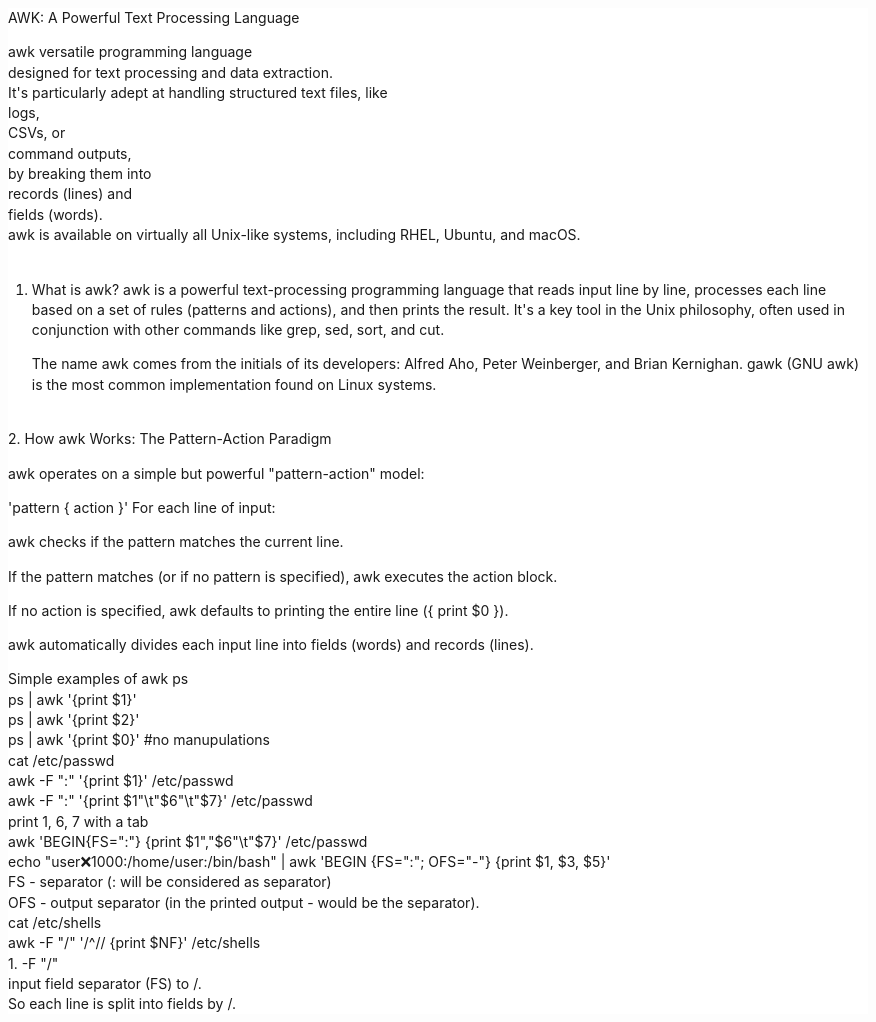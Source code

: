 AWK: 
	A Powerful Text Processing Language

awk 
	versatile programming language <br>
	designed for text processing and data extraction. <br>
	It's particularly adept at handling structured text files, like <br>
		logs, <br>
		CSVs, or <br>
		command outputs, <br>
		by breaking them into <br>
			records (lines) and <br>
			fields (words). <br>
	awk is available on virtually all Unix-like systems, including RHEL, Ubuntu, and macOS.<br>
<br>

1. What is awk?
	awk is a powerful text-processing programming language that reads input line by line, processes each line based on a set of rules (patterns and actions), and then prints the result. It's a key tool in the Unix philosophy, often used in conjunction with other commands like grep, sed, sort, and cut.

	The name awk comes from the initials of its developers: 
		Alfred Aho, 
		Peter Weinberger, and 
		Brian Kernighan. 
	gawk (GNU awk) is the most common implementation found on Linux systems.
<br>
2. How awk Works: The Pattern-Action Paradigm

awk operates on a simple but powerful "pattern-action" model:


'pattern { action }'
For each line of input:

awk checks if the pattern matches the current line.

If the pattern matches (or if no pattern is specified), awk executes the action block.

If no action is specified, awk defaults to printing the entire line ({ print $0 }).

awk automatically divides each input line into fields (words) and records (lines).


Simple examples of awk 
	ps <br>
	ps | awk '{print $1}' <br>
	ps | awk '{print $2}' <br>
	ps | awk '{print $0}' #no manupulations <br>
	cat /etc/passwd  <br>
	awk -F ":" '{print $1}' /etc/passwd <br>
	awk -F ":" '{print $1"\t"$6"\t"$7}' /etc/passwd <br>
		print 1, 6, 7 with a tab <br>
	awk  'BEGIN{FS=":"} {print $1","$6"\t"$7}' /etc/passwd <br>
	echo "user:x:1000:/home/user:/bin/bash" | awk 'BEGIN {FS=":"; OFS="-"} {print $1, $3, $5}' <br>
		FS - separator (: will be considered as separator) <br>
		OFS - output separator (in the printed output - would be the separator). <br>
	cat /etc/shells <br>
	awk -F "/" '/^\// {print $NF}' /etc/shells <br>
		1. -F "/" <br>
			input field separator (FS) to /. <br>
			So each line is split into fields by /. <br>
		